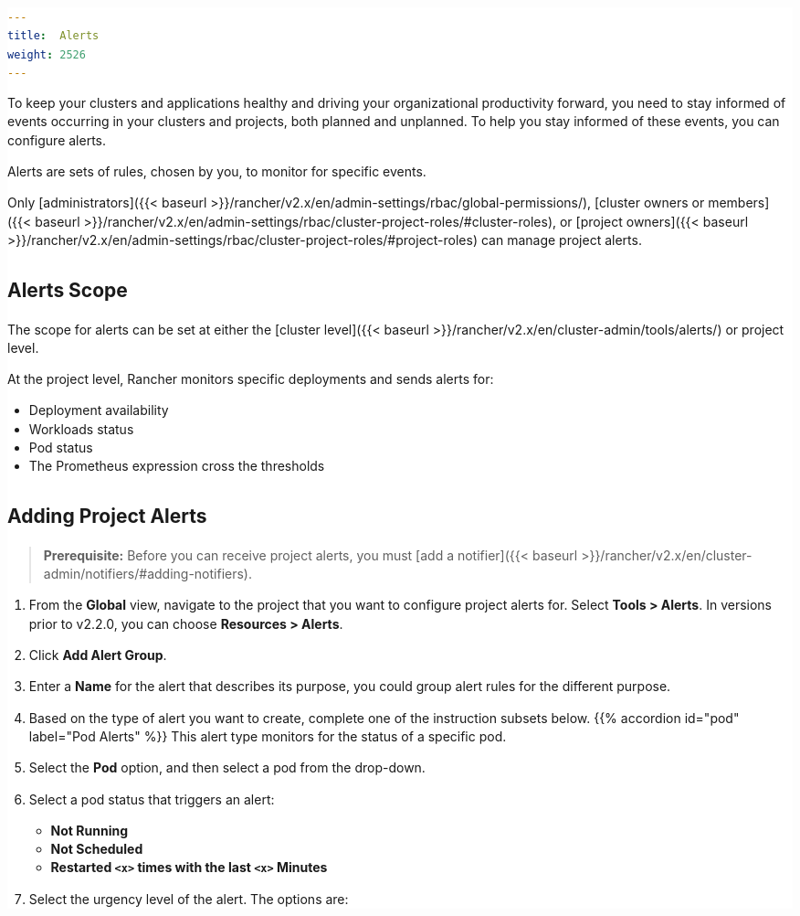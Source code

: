 ```yaml
---
title:  Alerts
weight: 2526
---
```


To keep your clusters and applications healthy and driving your organizational productivity forward, you need to stay informed of events occurring in your clusters and projects, both planned and unplanned. To help you stay informed of these events, you can configure alerts.

Alerts are sets of rules, chosen by you, to monitor for specific events.

Only [administrators]({{< baseurl >}}/rancher/v2.x/en/admin-settings/rbac/global-permissions/), [cluster owners or members]({{< baseurl >}}/rancher/v2.x/en/admin-settings/rbac/cluster-project-roles/#cluster-roles), or [project owners]({{< baseurl >}}/rancher/v2.x/en/admin-settings/rbac/cluster-project-roles/#project-roles) can manage project alerts.

## Alerts Scope

 The scope for alerts can be set at either the [cluster level]({{< baseurl >}}/rancher/v2.x/en/cluster-admin/tools/alerts/) or project level.

At the project level, Rancher monitors specific deployments and sends alerts for:

* Deployment availability
* Workloads status
* Pod status
* The Prometheus expression cross the thresholds

## Adding Project Alerts

>**Prerequisite:** Before you can receive project alerts, you must [add a notifier]({{< baseurl >}}/rancher/v2.x/en/cluster-admin/notifiers/#adding-notifiers).

1. From the **Global** view, navigate to the project that you want to configure project alerts for. Select **Tools > Alerts**. In versions prior to v2.2.0, you can choose **Resources > Alerts**.

1. Click **Add Alert Group**.

1. Enter a **Name** for the alert that describes its purpose, you could group alert rules for the different purpose.

1. Based on the type of alert you want to create, complete one of the instruction subsets below.
{{% accordion id="pod" label="Pod Alerts" %}}
This alert type monitors for the status of a specific pod.

1. Select the **Pod** option, and then select a pod from the drop-down.
1. Select a pod status that triggers an alert:

    - **Not Running**
    - **Not Scheduled**
    - **Restarted `<x>` times with the last `<x>` Minutes**

1. Select the urgency level of the alert. The options are:
